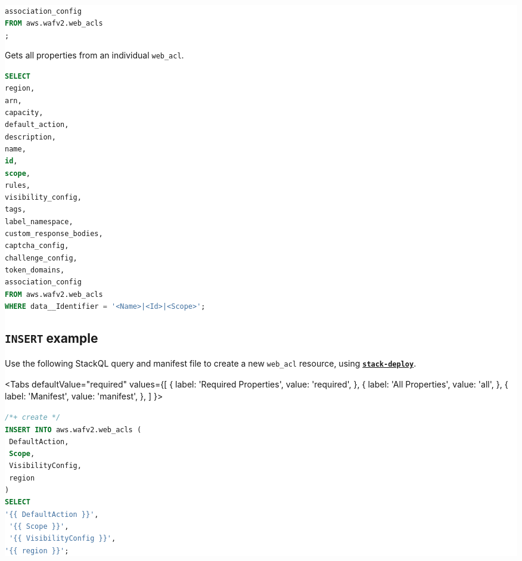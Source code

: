 ```sql
association_config
FROM aws.wafv2.web_acls
;
```
Gets all properties from an individual <code>web_acl</code>.
```sql
SELECT
region,
arn,
capacity,
default_action,
description,
name,
id,
scope,
rules,
visibility_config,
tags,
label_namespace,
custom_response_bodies,
captcha_config,
challenge_config,
token_domains,
association_config
FROM aws.wafv2.web_acls
WHERE data__Identifier = '<Name>|<Id>|<Scope>';
```

## `INSERT` example

Use the following StackQL query and manifest file to create a new <code>web_acl</code> resource, using [__`stack-deploy`__](https://pypi.org/project/stack-deploy/).

<Tabs
    defaultValue="required"
    values={[
      { label: 'Required Properties', value: 'required', },
      { label: 'All Properties', value: 'all', },
      { label: 'Manifest', value: 'manifest', },
    ]
}>
<TabItem value="required">

```sql
/*+ create */
INSERT INTO aws.wafv2.web_acls (
 DefaultAction,
 Scope,
 VisibilityConfig,
 region
)
SELECT 
'{{ DefaultAction }}',
 '{{ Scope }}',
 '{{ VisibilityConfig }}',
'{{ region }}';
```
</TabItem>
<TabItem value="all">
